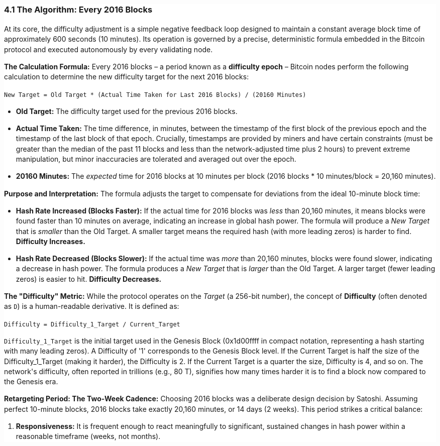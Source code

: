 ### 4.1 The Algorithm: Every 2016 Blocks

At its core, the difficulty adjustment is a simple negative feedback loop designed to maintain a constant average block time of approximately 600 seconds (10 minutes). Its operation is governed by a precise, deterministic formula embedded in the Bitcoin protocol and executed autonomously by every validating node.

**The Calculation Formula:** Every 2016 blocks – a period known as a **difficulty epoch** – Bitcoin nodes perform the following calculation to determine the new difficulty target for the next 2016 blocks:

`New Target = Old Target * (Actual Time Taken for Last 2016 Blocks) / (20160 Minutes)`

*   **Old Target:** The difficulty target used for the previous 2016 blocks.

*   **Actual Time Taken:** The time difference, in minutes, between the timestamp of the first block of the previous epoch and the timestamp of the last block of that epoch. Crucially, timestamps are provided by miners and have certain constraints (must be greater than the median of the past 11 blocks and less than the network-adjusted time plus 2 hours) to prevent extreme manipulation, but minor inaccuracies are tolerated and averaged out over the epoch.

*   **20160 Minutes:** The *expected* time for 2016 blocks at 10 minutes per block (2016 blocks * 10 minutes/block = 20,160 minutes).

**Purpose and Interpretation:** The formula adjusts the target to compensate for deviations from the ideal 10-minute block time:

*   **Hash Rate Increased (Blocks Faster):** If the actual time for 2016 blocks was *less* than 20,160 minutes, it means blocks were found faster than 10 minutes on average, indicating an increase in global hash power. The formula will produce a *New Target* that is *smaller* than the Old Target. A smaller target means the required hash (with more leading zeros) is harder to find. **Difficulty Increases.**

*   **Hash Rate Decreased (Blocks Slower):** If the actual time was *more* than 20,160 minutes, blocks were found slower, indicating a decrease in hash power. The formula produces a *New Target* that is *larger* than the Old Target. A larger target (fewer leading zeros) is easier to hit. **Difficulty Decreases.**

**The "Difficulty" Metric:** While the protocol operates on the *Target* (a 256-bit number), the concept of **Difficulty** (often denoted as `D`) is a human-readable derivative. It is defined as:

`Difficulty = Difficulty_1_Target / Current_Target`

`Difficulty_1_Target` is the initial target used in the Genesis Block (0x1d00ffff in compact notation, representing a hash starting with many leading zeros). A Difficulty of '1' corresponds to the Genesis Block level. If the Current Target is half the size of the Difficulty_1_Target (making it harder), the Difficulty is 2. If the Current Target is a quarter the size, Difficulty is 4, and so on. The network's difficulty, often reported in trillions (e.g., 80 T), signifies how many times harder it is to find a block now compared to the Genesis era.

**Retargeting Period: The Two-Week Cadence:** Choosing 2016 blocks was a deliberate design decision by Satoshi. Assuming perfect 10-minute blocks, 2016 blocks take exactly 20,160 minutes, or 14 days (2 weeks). This period strikes a critical balance:

1.  **Responsiveness:** It is frequent enough to react meaningfully to significant, sustained changes in hash power within a reasonable timeframe (weeks, not months).
